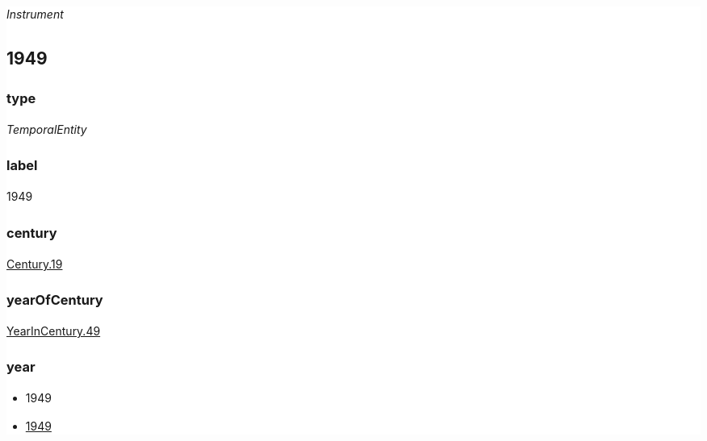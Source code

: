 
*Instrument*

## 1949

### type


*TemporalEntity*

### label


1949

### century


[Century.19](#Century.19)

### yearOfCentury


[YearInCentury.49](#YearInCentury.49)

### year

 - 1949

 - [1949](#1949)